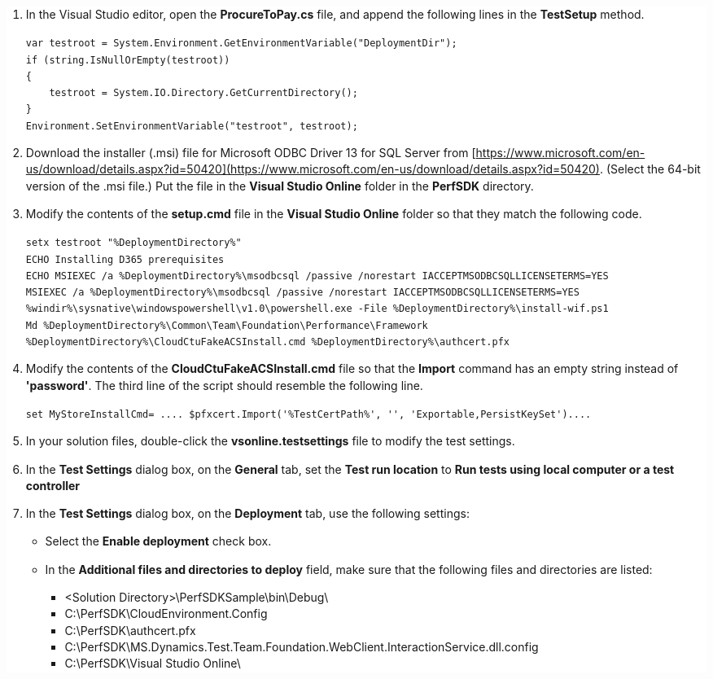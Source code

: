 1. In the Visual Studio editor, open the **ProcureToPay.cs** file, and append the following lines in the **TestSetup** method.

    ```
    var testroot = System.Environment.GetEnvironmentVariable("DeploymentDir"); 
    if (string.IsNullOrEmpty(testroot)) 
    {
        testroot = System.IO.Directory.GetCurrentDirectory(); 
    } 
    Environment.SetEnvironmentVariable("testroot", testroot);
    ```

2. Download the installer (.msi) file for Microsoft ODBC Driver 13 for SQL Server from [https://www.microsoft.com/en-us/download/details.aspx?id=50420](https://www.microsoft.com/en-us/download/details.aspx?id=50420). (Select the 64-bit version of the .msi file.) Put the file in the **Visual Studio Online** folder in the **PerfSDK** directory.
3. Modify the contents of the **setup.cmd** file in the **Visual Studio Online** folder so that they match the following code.

    ```
    setx testroot "%DeploymentDirectory%"
    ECHO Installing D365 prerequisites
    ECHO MSIEXEC /a %DeploymentDirectory%\msodbcsql /passive /norestart IACCEPTMSODBCSQLLICENSETERMS=YES
    MSIEXEC /a %DeploymentDirectory%\msodbcsql /passive /norestart IACCEPTMSODBCSQLLICENSETERMS=YES
    %windir%\sysnative\windowspowershell\v1.0\powershell.exe -File %DeploymentDirectory%\install-wif.ps1
    Md %DeploymentDirectory%\Common\Team\Foundation\Performance\Framework
    %DeploymentDirectory%\CloudCtuFakeACSInstall.cmd %DeploymentDirectory%\authcert.pfx
    ```

4. Modify the contents of the **CloudCtuFakeACSInstall.cmd** file so that the **Import** command has an empty string instead of **'password'**. The third line of the script should resemble the following line.

    ```
    set MyStoreInstallCmd= .... $pfxcert.Import('%TestCertPath%', '', 'Exportable,PersistKeySet')....
    ```

5. In your solution files, double-click the **vsonline.testsettings** file to modify the test settings.
6. In the **Test Settings** dialog box, on the **General** tab, set the **Test run location** to **Run tests using local computer or a test controller**
7. In the **Test Settings** dialog box, on the **Deployment** tab, use the following settings:

    - Select the **Enable deployment** check box.
    - In the **Additional files and directories to deploy** field, make sure that the following files and directories are listed:

        - &lt;Solution Directory&gt;\\PerfSDKSample\\bin\\Debug\\
        - C:\\PerfSDK\\CloudEnvironment.Config
        - C:\\PerfSDK\\authcert.pfx
        - C:\\PerfSDK\\MS.Dynamics.Test.Team.Foundation.WebClient.InteractionService.dll.config
        - C:\\PerfSDK\\Visual Studio Online\\
